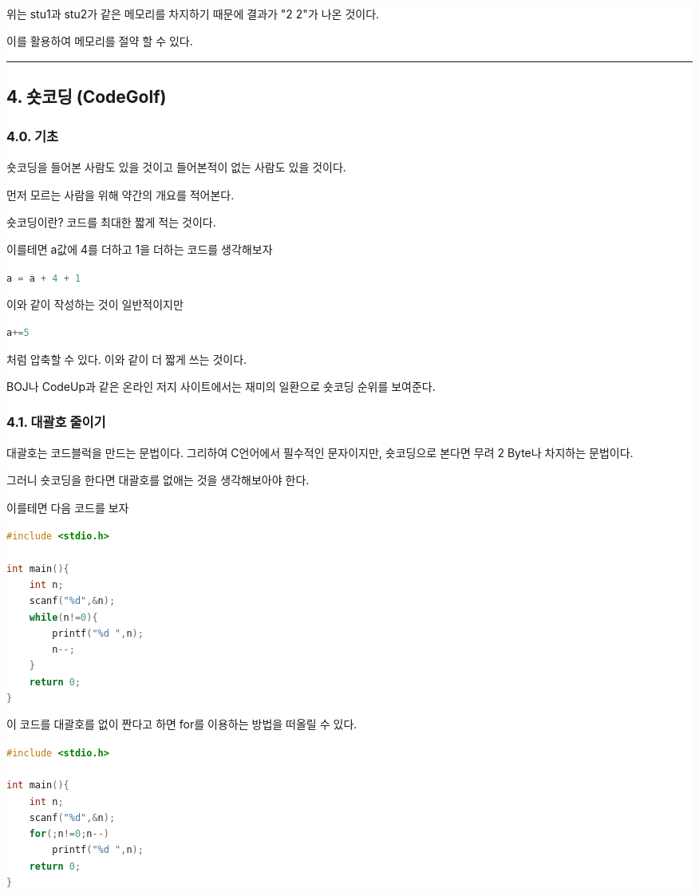 위는 stu1과 stu2가 같은 메모리를 차지하기 때문에 결과가 "2 2"가 나온 것이다.

이를 활용하여 메모리를 절약 할 수 있다.

---

## 4. 숏코딩 (CodeGolf)

### 4.0. 기초

숏코딩을 들어본 사람도 있을 것이고 들어본적이 없는 사람도 있을 것이다.

먼저 모르는 사람을 위해 약간의 개요를 적어본다.

숏코딩이란? 코드를 최대한 짧게 적는 것이다. 

이를테면 a값에 4를 더하고 1을 더하는 코드를 생각해보자

```c
a = a + 4 + 1
```

이와 같이 작성하는 것이 일반적이지만

```c
a+=5
```

처럼 압축할 수 있다. 이와 같이 더 짧게 쓰는 것이다.

BOJ나 CodeUp과 같은 온라인 저지 사이트에서는 재미의 일환으로 숏코딩 순위를 보여준다. 

### 4.1. 대괄호 줄이기

대괄호는 코드블럭을 만드는 문법이다. 그리하여 C언어에서 필수적인 문자이지만, 숏코딩으로 본다면 무려 2 Byte나 차지하는 문법이다. 

그러니 숏코딩을 한다면 대괄호를 없애는 것을 생각해보아야 한다.

이를테면 다음 코드를 보자

```c
#include <stdio.h>

int main(){
    int n;
    scanf("%d",&n);
    while(n!=0){
        printf("%d ",n);
        n--;
    }
    return 0;
}
```

이 코드를 대괄호를 없이 짠다고 하면 for를 이용하는 방법을 떠올릴 수 있다.
    
```c
#include <stdio.h>
    
int main(){
    int n;
    scanf("%d",&n);
    for(;n!=0;n--)
        printf("%d ",n);
    return 0;
}
```
    